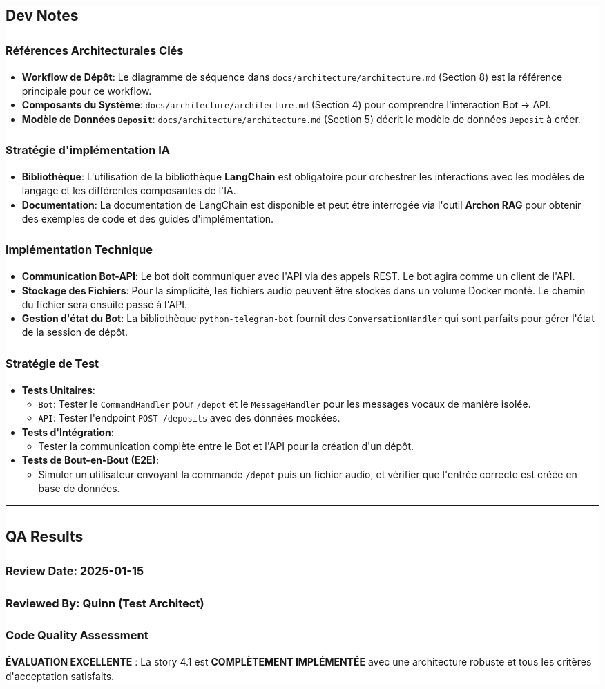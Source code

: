 
## Dev Notes

### Références Architecturales Clés
- **Workflow de Dépôt**: Le diagramme de séquence dans `docs/architecture/architecture.md` (Section 8) est la référence principale pour ce workflow.
- **Composants du Système**: `docs/architecture/architecture.md` (Section 4) pour comprendre l'interaction Bot -> API.
- **Modèle de Données `Deposit`**: `docs/architecture/architecture.md` (Section 5) décrit le modèle de données `Deposit` à créer.

### Stratégie d'implémentation IA
- **Bibliothèque**: L'utilisation de la bibliothèque **LangChain** est obligatoire pour orchestrer les interactions avec les modèles de langage et les différentes composantes de l'IA.
- **Documentation**: La documentation de LangChain est disponible et peut être interrogée via l'outil **Archon RAG** pour obtenir des exemples de code et des guides d'implémentation.

### Implémentation Technique
- **Communication Bot-API**: Le bot doit communiquer avec l'API via des appels REST. Le bot agira comme un client de l'API.
- **Stockage des Fichiers**: Pour la simplicité, les fichiers audio peuvent être stockés dans un volume Docker monté. Le chemin du fichier sera ensuite passé à l'API.
- **Gestion d'état du Bot**: La bibliothèque `python-telegram-bot` fournit des `ConversationHandler` qui sont parfaits pour gérer l'état de la session de dépôt.

### Stratégie de Test
- **Tests Unitaires**: 
    - `Bot`: Tester le `CommandHandler` pour `/depot` et le `MessageHandler` pour les messages vocaux de manière isolée.
    - `API`: Tester l'endpoint `POST /deposits` avec des données mockées.
- **Tests d'Intégration**:
    - Tester la communication complète entre le Bot et l'API pour la création d'un dépôt.
- **Tests de Bout-en-Bout (E2E)**:
    - Simuler un utilisateur envoyant la commande `/depot` puis un fichier audio, et vérifier que l'entrée correcte est créée en base de données.

---

## QA Results

### Review Date: 2025-01-15

### Reviewed By: Quinn (Test Architect)

### Code Quality Assessment

**ÉVALUATION EXCELLENTE** : La story 4.1 est **COMPLÈTEMENT IMPLÉMENTÉE** avec une architecture robuste et tous les critères d'acceptation satisfaits.
